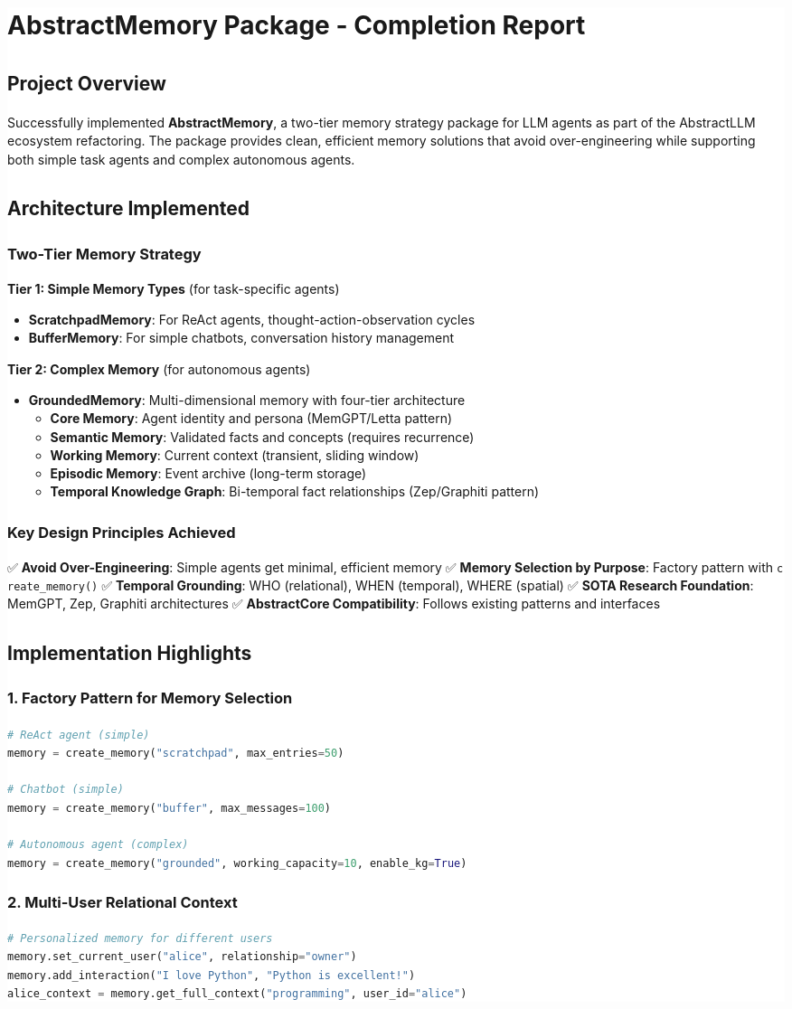 # AbstractMemory Package - Completion Report

## Project Overview

Successfully implemented **AbstractMemory**, a two-tier memory strategy package for LLM agents as part of the AbstractLLM ecosystem refactoring. The package provides clean, efficient memory solutions that avoid over-engineering while supporting both simple task agents and complex autonomous agents.

## Architecture Implemented

### Two-Tier Memory Strategy

**Tier 1: Simple Memory Types** (for task-specific agents)
- **ScratchpadMemory**: For ReAct agents, thought-action-observation cycles
- **BufferMemory**: For simple chatbots, conversation history management

**Tier 2: Complex Memory** (for autonomous agents)
- **GroundedMemory**: Multi-dimensional memory with four-tier architecture
  - **Core Memory**: Agent identity and persona (MemGPT/Letta pattern)
  - **Semantic Memory**: Validated facts and concepts (requires recurrence)
  - **Working Memory**: Current context (transient, sliding window)
  - **Episodic Memory**: Event archive (long-term storage)
  - **Temporal Knowledge Graph**: Bi-temporal fact relationships (Zep/Graphiti pattern)

### Key Design Principles Achieved

✅ **Avoid Over-Engineering**: Simple agents get minimal, efficient memory
✅ **Memory Selection by Purpose**: Factory pattern with `create_memory()`
✅ **Temporal Grounding**: WHO (relational), WHEN (temporal), WHERE (spatial)
✅ **SOTA Research Foundation**: MemGPT, Zep, Graphiti architectures
✅ **AbstractCore Compatibility**: Follows existing patterns and interfaces

## Implementation Highlights

### 1. Factory Pattern for Memory Selection
```python
# ReAct agent (simple)
memory = create_memory("scratchpad", max_entries=50)

# Chatbot (simple)
memory = create_memory("buffer", max_messages=100)

# Autonomous agent (complex)
memory = create_memory("grounded", working_capacity=10, enable_kg=True)
```

### 2. Multi-User Relational Context
```python
# Personalized memory for different users
memory.set_current_user("alice", relationship="owner")
memory.add_interaction("I love Python", "Python is excellent!")
alice_context = memory.get_full_context("programming", user_id="alice")
```

